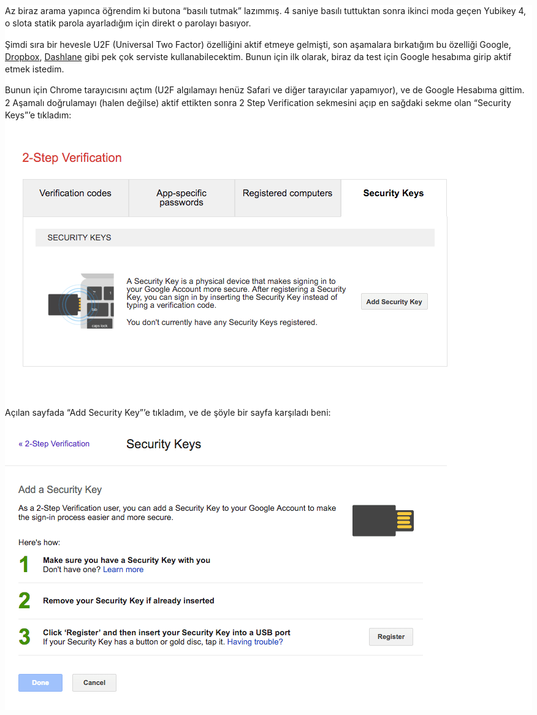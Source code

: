 Az biraz arama yapınca öğrendim ki butona “basılı tutmak” lazımmış. 4 saniye basılı tuttuktan sonra ikinci moda geçen Yubikey 4, o slota statik parola ayarladığım için direkt o parolayı basıyor.

Şimdi sıra bir hevesle U2F (Universal Two Factor) özelliğini aktif etmeye gelmişti, son aşamalara bırkatığım bu özelliği Google, [Dropbox](https://db.tt/A4QRGuD), [Dashlane](https://www.dashlane.com/en/ts/3be297f1) gibi pek çok serviste kullanabilecektim. Bunun için ilk olarak, biraz da test için Google hesabıma girip aktif etmek istedim.

Bunun için Chrome tarayıcısını açtım (U2F algılamayı henüz Safari ve diğer tarayıcılar yapamıyor), ve de Google Hesabıma gittim. 2 Aşamalı doğrulamayı (halen değilse) aktif ettikten sonra 2 Step Verification sekmesini açıp en sağdaki sekme olan “Security Keys”’e tıkladım:

![](./images/chrome-asking-yubikey.png)

Açılan sayfada “Add Security Key”’e tıkladım, ve de şöyle bir sayfa karşıladı beni:

![](./images/chrome-asking-yubikey-2.png)
